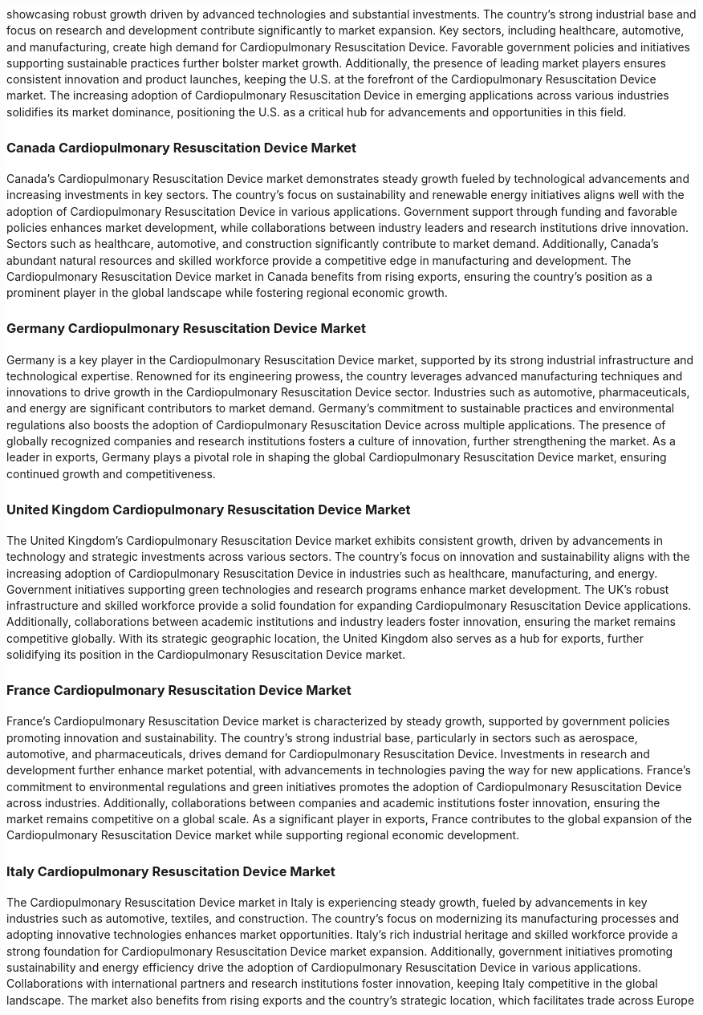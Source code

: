 showcasing robust growth driven by advanced technologies and substantial investments. The country&rsquo;s strong industrial base and focus on research and development contribute significantly to market expansion. Key sectors, including healthcare, automotive, and manufacturing, create high demand for Cardiopulmonary Resuscitation Device. Favorable government policies and initiatives supporting sustainable practices further bolster market growth. Additionally, the presence of leading market players ensures consistent innovation and product launches, keeping the U.S. at the forefront of the Cardiopulmonary Resuscitation Device market. The increasing adoption of Cardiopulmonary Resuscitation Device in emerging applications across various industries solidifies its market dominance, positioning the U.S. as a critical hub for advancements and opportunities in this field.</p><h3>Canada Cardiopulmonary Resuscitation Device Market</h3><p>Canada&rsquo;s Cardiopulmonary Resuscitation Device market demonstrates steady growth fueled by technological advancements and increasing investments in key sectors. The country&rsquo;s focus on sustainability and renewable energy initiatives aligns well with the adoption of Cardiopulmonary Resuscitation Device in various applications. Government support through funding and favorable policies enhances market development, while collaborations between industry leaders and research institutions drive innovation. Sectors such as healthcare, automotive, and construction significantly contribute to market demand. Additionally, Canada&rsquo;s abundant natural resources and skilled workforce provide a competitive edge in manufacturing and development. The Cardiopulmonary Resuscitation Device market in Canada benefits from rising exports, ensuring the country&rsquo;s position as a prominent player in the global landscape while fostering regional economic growth.</p><h3>Germany Cardiopulmonary Resuscitation Device Market</h3><p>Germany is a key player in the Cardiopulmonary Resuscitation Device market, supported by its strong industrial infrastructure and technological expertise. Renowned for its engineering prowess, the country leverages advanced manufacturing techniques and innovations to drive growth in the Cardiopulmonary Resuscitation Device sector. Industries such as automotive, pharmaceuticals, and energy are significant contributors to market demand. Germany&rsquo;s commitment to sustainable practices and environmental regulations also boosts the adoption of Cardiopulmonary Resuscitation Device across multiple applications. The presence of globally recognized companies and research institutions fosters a culture of innovation, further strengthening the market. As a leader in exports, Germany plays a pivotal role in shaping the global Cardiopulmonary Resuscitation Device market, ensuring continued growth and competitiveness.</p><h3>United Kingdom Cardiopulmonary Resuscitation Device Market</h3><p>The United Kingdom&rsquo;s Cardiopulmonary Resuscitation Device market exhibits consistent growth, driven by advancements in technology and strategic investments across various sectors. The country&rsquo;s focus on innovation and sustainability aligns with the increasing adoption of Cardiopulmonary Resuscitation Device in industries such as healthcare, manufacturing, and energy. Government initiatives supporting green technologies and research programs enhance market development. The UK&rsquo;s robust infrastructure and skilled workforce provide a solid foundation for expanding Cardiopulmonary Resuscitation Device applications. Additionally, collaborations between academic institutions and industry leaders foster innovation, ensuring the market remains competitive globally. With its strategic geographic location, the United Kingdom also serves as a hub for exports, further solidifying its position in the Cardiopulmonary Resuscitation Device market.</p><h3>France Cardiopulmonary Resuscitation Device Market</h3><p>France&rsquo;s Cardiopulmonary Resuscitation Device market is characterized by steady growth, supported by government policies promoting innovation and sustainability. The country&rsquo;s strong industrial base, particularly in sectors such as aerospace, automotive, and pharmaceuticals, drives demand for Cardiopulmonary Resuscitation Device. Investments in research and development further enhance market potential, with advancements in technologies paving the way for new applications. France&rsquo;s commitment to environmental regulations and green initiatives promotes the adoption of Cardiopulmonary Resuscitation Device across industries. Additionally, collaborations between companies and academic institutions foster innovation, ensuring the market remains competitive on a global scale. As a significant player in exports, France contributes to the global expansion of the Cardiopulmonary Resuscitation Device market while supporting regional economic development.</p><h3>Italy Cardiopulmonary Resuscitation Device Market</h3><p>The Cardiopulmonary Resuscitation Device market in Italy is experiencing steady growth, fueled by advancements in key industries such as automotive, textiles, and construction. The country&rsquo;s focus on modernizing its manufacturing processes and adopting innovative technologies enhances market opportunities. Italy&rsquo;s rich industrial heritage and skilled workforce provide a strong foundation for Cardiopulmonary Resuscitation Device market expansion. Additionally, government initiatives promoting sustainability and energy efficiency drive the adoption of Cardiopulmonary Resuscitation Device in various applications. Collaborations with international partners and research institutions foster innovation, keeping Italy competitive in the global landscape. The market also benefits from rising exports and the country&rsquo;s strategic location, which facilitates trade across Europe